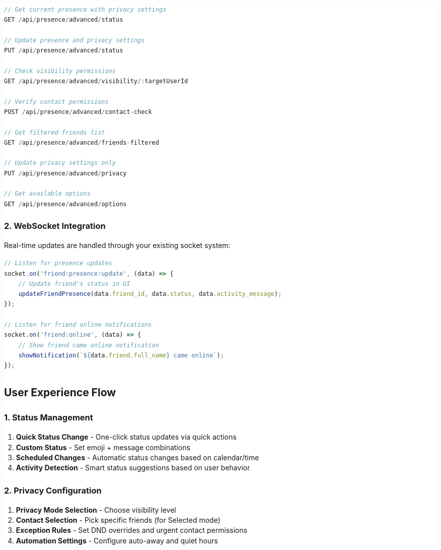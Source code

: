 ```javascript
// Get current presence with privacy settings
GET /api/presence/advanced/status

// Update presence and privacy settings  
PUT /api/presence/advanced/status

// Check visibility permissions
GET /api/presence/advanced/visibility/:targetUserId

// Verify contact permissions
POST /api/presence/advanced/contact-check

// Get filtered friends list
GET /api/presence/advanced/friends-filtered

// Update privacy settings only
PUT /api/presence/advanced/privacy

// Get available options
GET /api/presence/advanced/options
```

### 2. WebSocket Integration
Real-time updates are handled through your existing socket system:

```javascript
// Listen for presence updates
socket.on('friend:presence:update', (data) => {
    // Update friend's status in UI
    updateFriendPresence(data.friend_id, data.status, data.activity_message);
});

// Listen for friend online notifications
socket.on('friend:online', (data) => {
    // Show friend came online notification
    showNotification(`${data.friend.full_name} came online`);
});
```

## User Experience Flow

### 1. Status Management
1. **Quick Status Change** - One-click status updates via quick actions
2. **Custom Status** - Set emoji + message combinations
3. **Scheduled Changes** - Automatic status changes based on calendar/time
4. **Activity Detection** - Smart status suggestions based on user behavior

### 2. Privacy Configuration
1. **Privacy Mode Selection** - Choose visibility level
2. **Contact Selection** - Pick specific friends (for Selected mode)
3. **Exception Rules** - Set DND overrides and urgent contact permissions
4. **Automation Settings** - Configure auto-away and quiet hours
